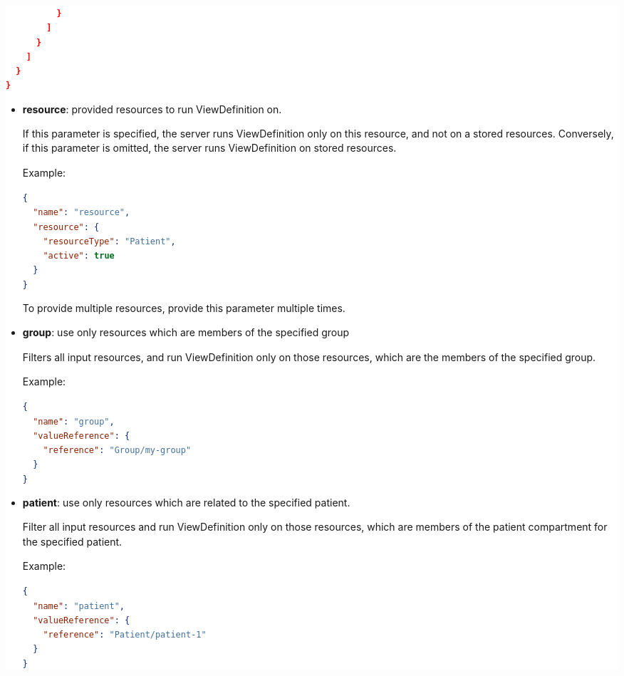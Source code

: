   ```json
            }
          ]
        }
      ]
    }
  }
  ```

- **resource**: provided resources to run ViewDefinition on.

  If this parameter is specified, the server runs ViewDefinition
  only on this resource, and not on a stored resources.
  Conversely, if this parameter is omitted, the server runs ViewDefinition
  on stored resources.

  Example:
  ```json
  {
    "name": "resource",
    "resource": {
      "resourceType": "Patient",
      "active": true
    }
  }
  ```

  To provide multiple resources, provide this parameter multiple times.

- **group**: use only resources which are members of the specified group

  Filters all input resources, and run ViewDefinition only on those resources,
  which are the members of the specified group.

  Example:
  ```json
  {
    "name": "group",
    "valueReference": {
      "reference": "Group/my-group"
    }
  }
  ```

- **patient**: use only resources which are related to the specified patient.

  Filter all input resources and run ViewDefinition only on those resources,
  which are members of the patient compartment for the specified patient.

  Example:
  ```json
  {
    "name": "patient",
    "valueReference": {
      "reference": "Patient/patient-1"
    }
  }
  ```
